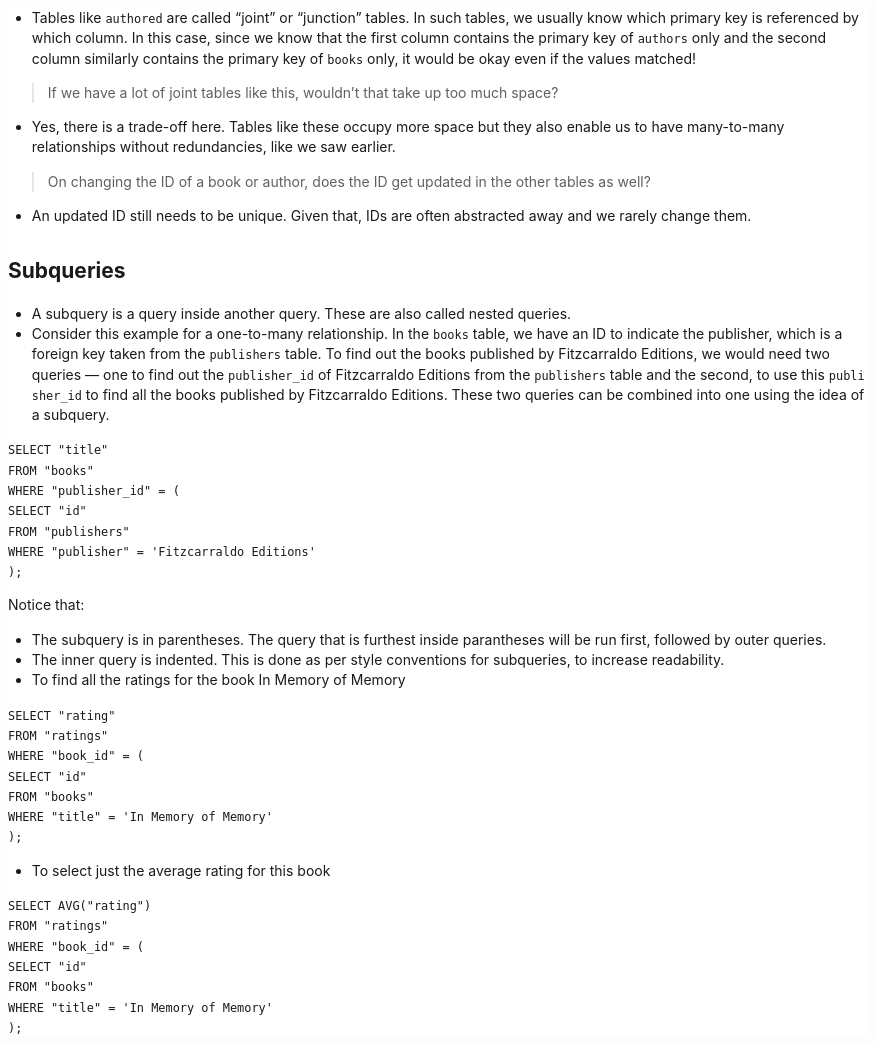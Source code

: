 *   Tables like `authored` are called “joint” or “junction” tables. In such tables, we usually know which primary key is referenced by which column. In this case, since we know that the first column contains the primary key of `authors` only and the second column similarly contains the primary key of `books` only, it would be okay even if the values matched!

> If we have a lot of joint tables like this, wouldn’t that take up too much space?

*   Yes, there is a trade-off here. Tables like these occupy more space but they also enable us to have many-to-many relationships without redundancies, like we saw earlier.

> On changing the ID of a book or author, does the ID get updated in the other tables as well?

*   An updated ID still needs to be unique. Given that, IDs are often abstracted away and we rarely change them.

Subqueries
----------

*   A subquery is a query inside another query. These are also called nested queries.
*   Consider this example for a one-to-many relationship. In the `books` table, we have an ID to indicate the publisher, which is a foreign key taken from the `publishers` table. To find out the books published by Fitzcarraldo Editions, we would need two queries — one to find out the `publisher_id` of Fitzcarraldo Editions from the `publishers` table and the second, to use this `publisher_id` to find all the books published by Fitzcarraldo Editions. These two queries can be combined into one using the idea of a subquery.

```
SELECT "title"
FROM "books"
WHERE "publisher_id" = (
SELECT "id"
FROM "publishers"
WHERE "publisher" = 'Fitzcarraldo Editions'
);
```

Notice that:

*   The subquery is in parentheses. The query that is furthest inside parantheses will be run first, followed by outer queries.
*   The inner query is indented. This is done as per style conventions for subqueries, to increase readability.
*   To find all the ratings for the book In Memory of Memory

```
SELECT "rating"
FROM "ratings"
WHERE "book_id" = (
SELECT "id"
FROM "books"
WHERE "title" = 'In Memory of Memory'
);
```

*   To select just the average rating for this book

```
SELECT AVG("rating")
FROM "ratings"
WHERE "book_id" = (
SELECT "id"
FROM "books"
WHERE "title" = 'In Memory of Memory'
);
```
